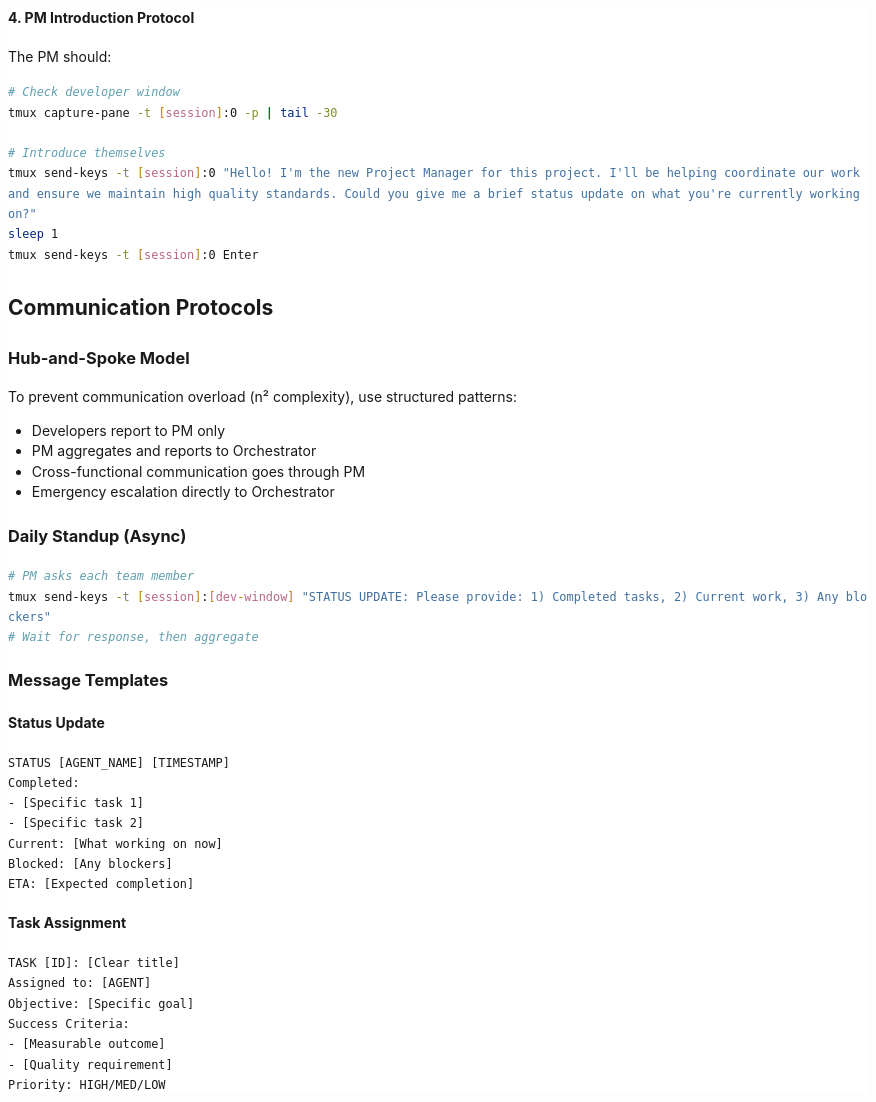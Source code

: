 #### 4. PM Introduction Protocol
The PM should:
```bash
# Check developer window
tmux capture-pane -t [session]:0 -p | tail -30

# Introduce themselves
tmux send-keys -t [session]:0 "Hello! I'm the new Project Manager for this project. I'll be helping coordinate our work and ensure we maintain high quality standards. Could you give me a brief status update on what you're currently working on?"
sleep 1
tmux send-keys -t [session]:0 Enter
```

## Communication Protocols

### Hub-and-Spoke Model
To prevent communication overload (n² complexity), use structured patterns:
- Developers report to PM only
- PM aggregates and reports to Orchestrator
- Cross-functional communication goes through PM
- Emergency escalation directly to Orchestrator

### Daily Standup (Async)
```bash
# PM asks each team member
tmux send-keys -t [session]:[dev-window] "STATUS UPDATE: Please provide: 1) Completed tasks, 2) Current work, 3) Any blockers"
# Wait for response, then aggregate
```

### Message Templates

#### Status Update
```
STATUS [AGENT_NAME] [TIMESTAMP]
Completed:
- [Specific task 1]
- [Specific task 2]
Current: [What working on now]
Blocked: [Any blockers]
ETA: [Expected completion]
```

#### Task Assignment
```
TASK [ID]: [Clear title]
Assigned to: [AGENT]
Objective: [Specific goal]
Success Criteria:
- [Measurable outcome]
- [Quality requirement]
Priority: HIGH/MED/LOW
```
